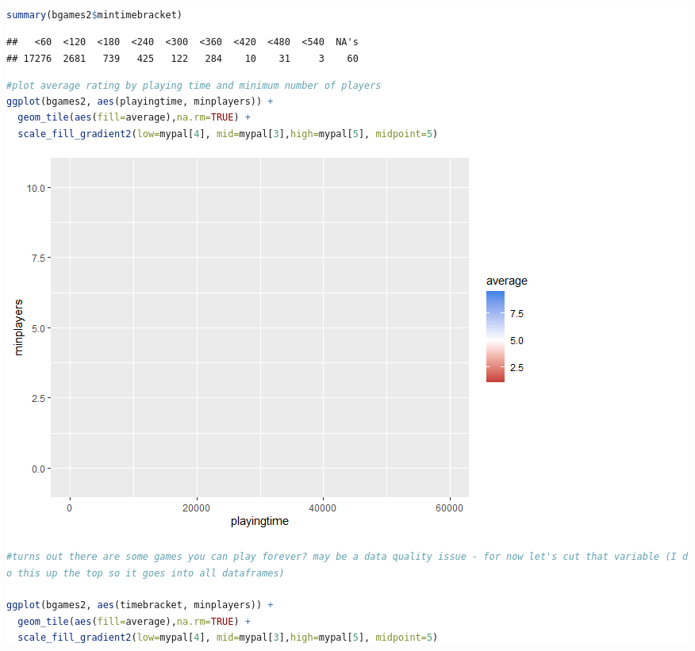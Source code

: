 ``` r
summary(bgames2$mintimebracket)
```

    ##   <60  <120  <180  <240  <300  <360  <420  <480  <540  NA's 
    ## 17276  2681   739   425   122   284    10    31     3    60

``` r
#plot average rating by playing time and minimum number of players
ggplot(bgames2, aes(playingtime, minplayers)) +
  geom_tile(aes(fill=average),na.rm=TRUE) +
  scale_fill_gradient2(low=mypal[4], mid=mypal[3],high=mypal[5], midpoint=5)
```

![](2022-02-08_board-games_KR_files/figure-gfm/plot_predictors-1.png)

``` r
#turns out there are some games you can play forever? may be a data quality issue - for now let's cut that variable (I do this up the top so it goes into all dataframes)

ggplot(bgames2, aes(timebracket, minplayers)) +
  geom_tile(aes(fill=average),na.rm=TRUE) +
  scale_fill_gradient2(low=mypal[4], mid=mypal[3],high=mypal[5], midpoint=5)
```
